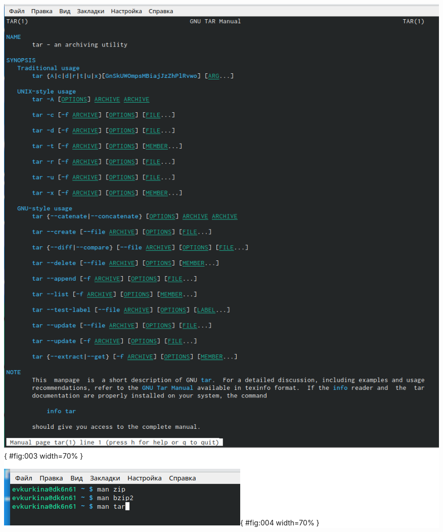![Справка tar](image/Скрин3.png){ #fig:003 width=70% }

![Команда man](image/Скрин4.png){ #fig:004 width=70% }
